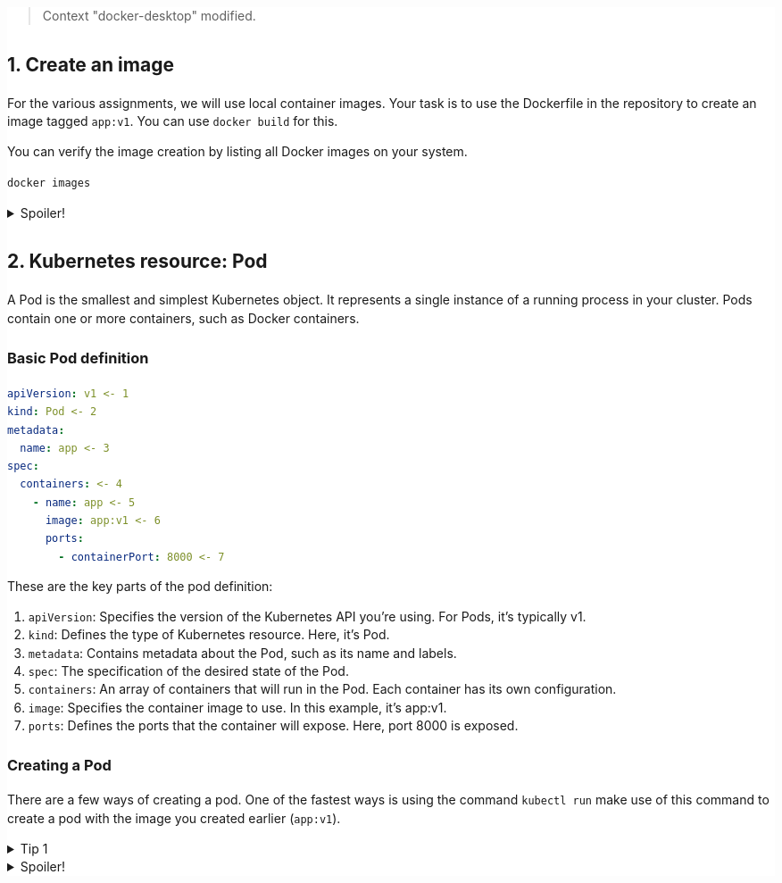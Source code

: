 > Context "docker-desktop" modified.

## 1. Create an image

For the various assignments, we will use local container images. Your task is to use the Dockerfile in the repository to create an image tagged `app:v1`. You can use `docker build` for this.

You can verify the image creation by listing all Docker images on your system.

```shell
docker images
```

<details><summary>Spoiler! </summary></details>

## 2. Kubernetes resource: Pod

A Pod is the smallest and simplest Kubernetes object. It represents a single instance of a running process in your cluster. Pods contain one or more containers, such as Docker containers.

### Basic Pod definition

```yaml
apiVersion: v1 <- 1
kind: Pod <- 2
metadata:
  name: app <- 3
spec:
  containers: <- 4
    - name: app <- 5
      image: app:v1 <- 6
      ports:
        - containerPort: 8000 <- 7
```

These are the key parts of the pod definition:

1. `apiVersion`: Specifies the version of the Kubernetes API you’re using. For Pods, it’s typically v1.
1. `kind`: Defines the type of Kubernetes resource. Here, it’s Pod.
1. `metadata`: Contains metadata about the Pod, such as its name and labels.
1. `spec`: The specification of the desired state of the Pod.
1. `containers`: An array of containers that will run in the Pod. Each container has its own configuration.
1. `image`: Specifies the container image to use. In this example, it’s app:v1.
1. `ports`: Defines the ports that the container will expose. Here, port 8000 is exposed.

### Creating a Pod

There are a few ways of creating a pod. One of the fastest ways is using the command `kubectl run` make use of this command to create a pod with the image you created earlier (`app:v1`).

<details><summary>Tip 1 </summary></details>
<details><summary>Spoiler! </summary></details>
